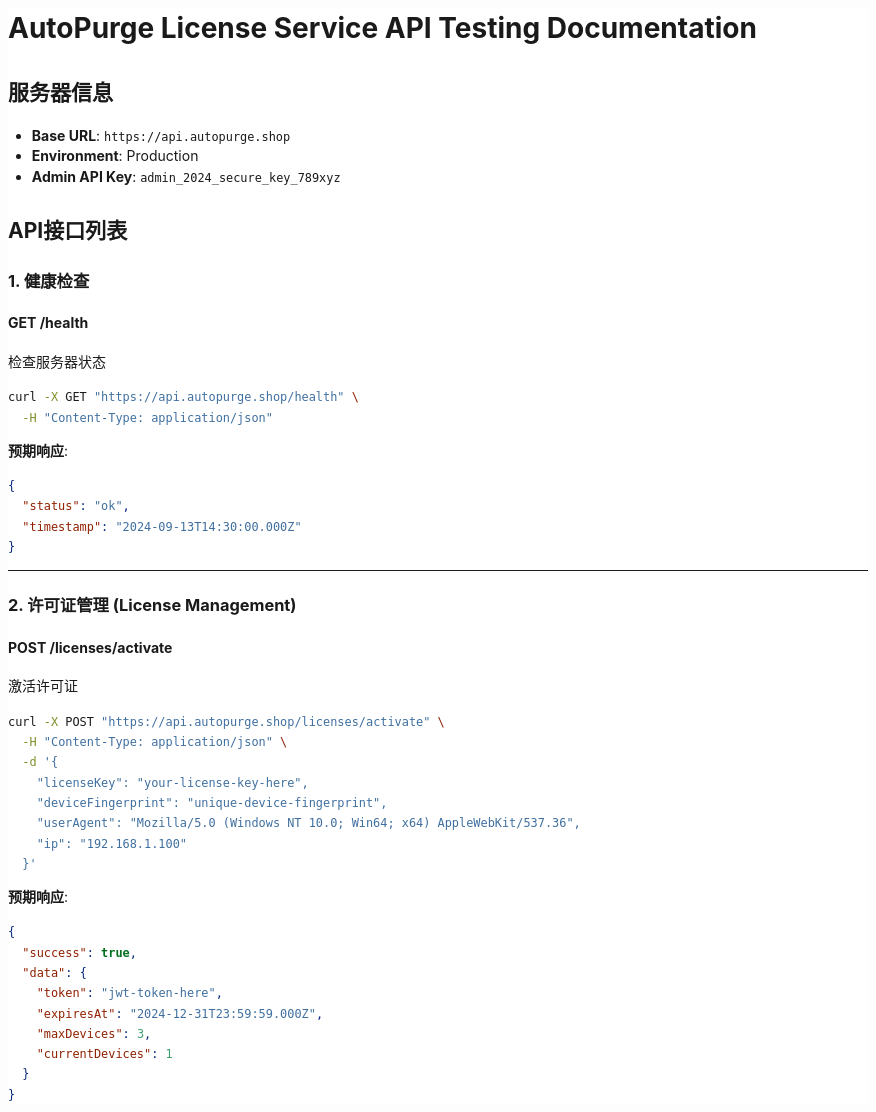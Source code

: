 # AutoPurge License Service API Testing Documentation

## 服务器信息
- **Base URL**: `https://api.autopurge.shop`
- **Environment**: Production
- **Admin API Key**: `admin_2024_secure_key_789xyz`

## API接口列表

### 1. 健康检查

#### GET /health
检查服务器状态

```bash
curl -X GET "https://api.autopurge.shop/health" \
  -H "Content-Type: application/json"
```

**预期响应**:
```json
{
  "status": "ok",
  "timestamp": "2024-09-13T14:30:00.000Z"
}
```

---

### 2. 许可证管理 (License Management)

#### POST /licenses/activate
激活许可证

```bash
curl -X POST "https://api.autopurge.shop/licenses/activate" \
  -H "Content-Type: application/json" \
  -d '{
    "licenseKey": "your-license-key-here",
    "deviceFingerprint": "unique-device-fingerprint",
    "userAgent": "Mozilla/5.0 (Windows NT 10.0; Win64; x64) AppleWebKit/537.36",
    "ip": "192.168.1.100"
  }'
```

**预期响应**:
```json
{
  "success": true,
  "data": {
    "token": "jwt-token-here",
    "expiresAt": "2024-12-31T23:59:59.000Z",
    "maxDevices": 3,
    "currentDevices": 1
  }
}
```
